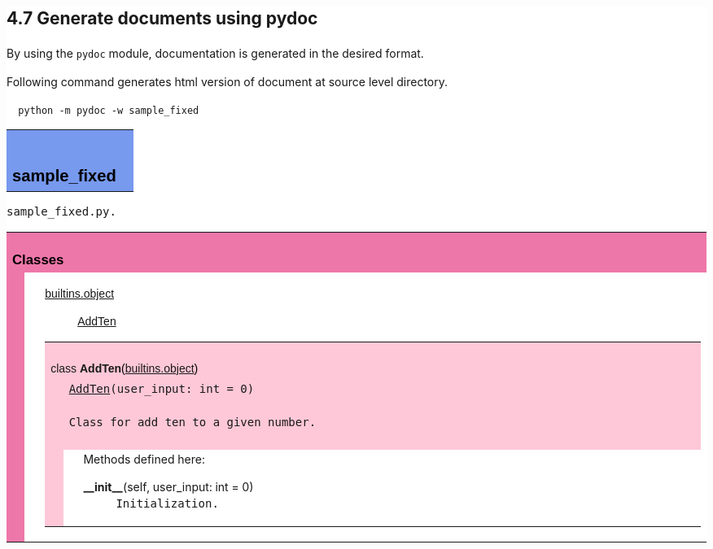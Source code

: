 


## 4.7 Generate documents using pydoc

By using the `pydoc` module, documentation is generated in the desired format. 

Following command generates html version of document at source level directory.

```shell
  python -m pydoc -w sample_fixed

```

<!DOCTYPE html PUBLIC "-//W3C//DTD HTML 4.0 Transitional//EN">
<html><head><title>Python: module sample_fixed</title>
<meta http-equiv="Content-Type" content="text/html; charset=utf-8">
</head><body bgcolor="#f0f0f8">

<table width="100%" cellspacing=0 cellpadding=2 border=0 summary="heading">
<tr bgcolor="#7799ee">
<td valign=bottom>&nbsp;<br>
<font color="#000000" face="helvetica, arial">&nbsp;<br><big><big><strong>sample_fixed</strong></big></big></font></td
><td align=right valign=bottom
></td></tr></table>
    <p><tt>sample_fixed.py.</tt></p>
<p>
<table width="100%" cellspacing=0 cellpadding=2 border=0 summary="section">
<tr bgcolor="#ee77aa">
<td colspan=3 valign=bottom>&nbsp;<br>
<font color="#000000" face="helvetica, arial"><big><strong>Classes</strong></big></font></td></tr>
    
<tr><td bgcolor="#ee77aa"><tt>&nbsp;&nbsp;&nbsp;&nbsp;&nbsp;&nbsp;</tt></td><td>&nbsp;</td>
<td width="100%"><dl>
<dt><font face="helvetica, arial"><a href="builtins.html#object">builtins.object</a>
</font></dt><dd>
<dl>
<dt><font face="helvetica, arial"><a href="sample_fixed.html#AddTen">AddTen</a>
</font></dt></dl>
</dd>
</dl>
 <p>
<table width="100%" cellspacing=0 cellpadding=2 border=0 summary="section">
<tr bgcolor="#ffc8d8">
<td colspan=3 valign=bottom>&nbsp;<br>
<font color="#000000" face="helvetica, arial"><a name="AddTen">class <strong>AddTen</strong></a>(<a href="builtins.html#object">builtins.object</a>)</font></td></tr>
    
<tr bgcolor="#ffc8d8"><td rowspan=2><tt>&nbsp;&nbsp;&nbsp;</tt></td>
<td colspan=2><tt><a href="#AddTen">AddTen</a>(user_input:&nbsp;int&nbsp;=&nbsp;0)<br>
&nbsp;<br>
Class&nbsp;for&nbsp;add&nbsp;ten&nbsp;to&nbsp;a&nbsp;given&nbsp;number.<br>&nbsp;</tt></td></tr>
<tr><td>&nbsp;</td>
<td width="100%">Methods defined here:<br>
<dl><dt><a name="AddTen-__init__"><strong>__init__</strong></a>(self, user_input: int = 0)</dt><dd><tt>Initialization.</tt></dd></dl>
